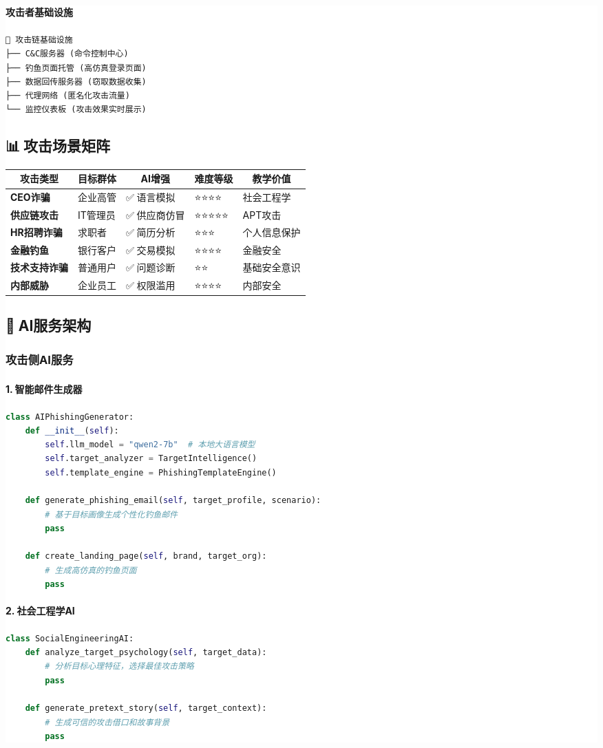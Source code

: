 #### 攻击者基础设施
```
🎯 攻击链基础设施
├── C&C服务器 (命令控制中心)
├── 钓鱼页面托管 (高仿真登录页面)
├── 数据回传服务器 (窃取数据收集)
├── 代理网络 (匿名化攻击流量)
└── 监控仪表板 (攻击效果实时展示)
```

## 📊 攻击场景矩阵

| 攻击类型 | 目标群体 | AI增强 | 难度等级 | 教学价值 |
|---------|---------|--------|----------|----------|
| **CEO诈骗** | 企业高管 | ✅ 语言模拟 | ⭐⭐⭐⭐ | 社会工程学 |
| **供应链攻击** | IT管理员 | ✅ 供应商仿冒 | ⭐⭐⭐⭐⭐ | APT攻击 |
| **HR招聘诈骗** | 求职者 | ✅ 简历分析 | ⭐⭐⭐ | 个人信息保护 |
| **金融钓鱼** | 银行客户 | ✅ 交易模拟 | ⭐⭐⭐⭐ | 金融安全 |
| **技术支持诈骗** | 普通用户 | ✅ 问题诊断 | ⭐⭐ | 基础安全意识 |
| **内部威胁** | 企业员工 | ✅ 权限滥用 | ⭐⭐⭐⭐ | 内部安全 |

## 🤖 AI服务架构

### 攻击侧AI服务

#### 1. 智能邮件生成器
```python
class AIPhishingGenerator:
    def __init__(self):
        self.llm_model = "qwen2-7b"  # 本地大语言模型
        self.target_analyzer = TargetIntelligence()
        self.template_engine = PhishingTemplateEngine()
    
    def generate_phishing_email(self, target_profile, scenario):
        # 基于目标画像生成个性化钓鱼邮件
        pass
    
    def create_landing_page(self, brand, target_org):
        # 生成高仿真的钓鱼页面
        pass
```

#### 2. 社会工程学AI
```python
class SocialEngineeringAI:
    def analyze_target_psychology(self, target_data):
        # 分析目标心理特征，选择最佳攻击策略
        pass
    
    def generate_pretext_story(self, target_context):
        # 生成可信的攻击借口和故事背景
        pass
```
